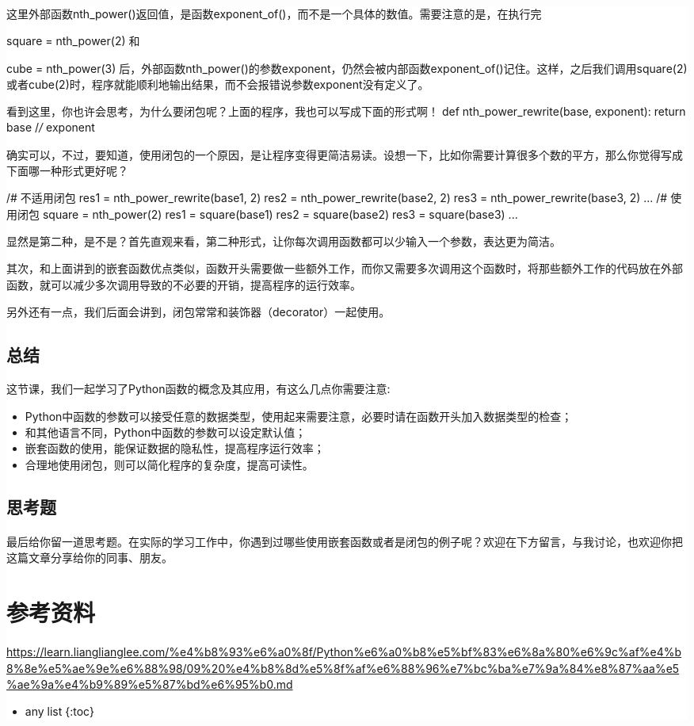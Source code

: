 这里外部函数nth_power()返回值，是函数exponent_of()，而不是一个具体的数值。需要注意的是，在执行完

square = nth_power(2)
和

cube = nth_power(3)
后，外部函数nth_power()的参数exponent，仍然会被内部函数exponent_of()记住。这样，之后我们调用square(2)或者cube(2)时，程序就能顺利地输出结果，而不会报错说参数exponent没有定义了。

看到这里，你也许会思考，为什么要闭包呢？上面的程序，我也可以写成下面的形式啊！
def nth_power_rewrite(base, exponent): return base /*/* exponent

确实可以，不过，要知道，使用闭包的一个原因，是让程序变得更简洁易读。设想一下，比如你需要计算很多个数的平方，那么你觉得写成下面哪一种形式更好呢？

/# 不适用闭包 res1 = nth_power_rewrite(base1, 2) res2 = nth_power_rewrite(base2, 2) res3 = nth_power_rewrite(base3, 2) ... /# 使用闭包 square = nth_power(2) res1 = square(base1) res2 = square(base2) res3 = square(base3) ...

显然是第二种，是不是？首先直观来看，第二种形式，让你每次调用函数都可以少输入一个参数，表达更为简洁。

其次，和上面讲到的嵌套函数优点类似，函数开头需要做一些额外工作，而你又需要多次调用这个函数时，将那些额外工作的代码放在外部函数，就可以减少多次调用导致的不必要的开销，提高程序的运行效率。

另外还有一点，我们后面会讲到，闭包常常和装饰器（decorator）一起使用。

## 总结

这节课，我们一起学习了Python函数的概念及其应用，有这么几点你需要注意:

* Python中函数的参数可以接受任意的数据类型，使用起来需要注意，必要时请在函数开头加入数据类型的检查；
* 和其他语言不同，Python中函数的参数可以设定默认值；
* 嵌套函数的使用，能保证数据的隐私性，提高程序运行效率；
* 合理地使用闭包，则可以简化程序的复杂度，提高可读性。

## 思考题

最后给你留一道思考题。在实际的学习工作中，你遇到过哪些使用嵌套函数或者是闭包的例子呢？欢迎在下方留言，与我讨论，也欢迎你把这篇文章分享给你的同事、朋友。




# 参考资料

https://learn.lianglianglee.com/%e4%b8%93%e6%a0%8f/Python%e6%a0%b8%e5%bf%83%e6%8a%80%e6%9c%af%e4%b8%8e%e5%ae%9e%e6%88%98/09%20%e4%b8%8d%e5%8f%af%e6%88%96%e7%bc%ba%e7%9a%84%e8%87%aa%e5%ae%9a%e4%b9%89%e5%87%bd%e6%95%b0.md

* any list
{:toc}

